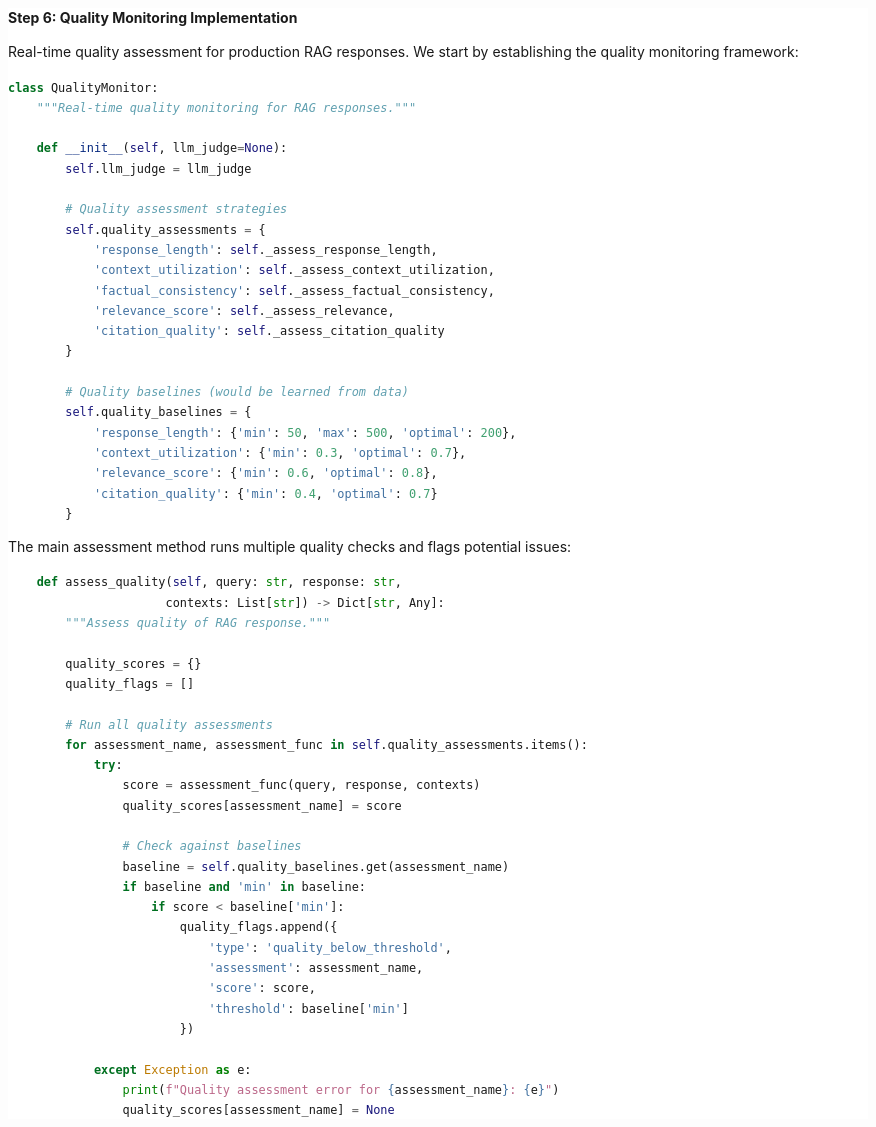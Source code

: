 **Step 6: Quality Monitoring Implementation**

Real-time quality assessment for production RAG responses. We start by establishing the quality monitoring framework:

```python
class QualityMonitor:
    """Real-time quality monitoring for RAG responses."""

    def __init__(self, llm_judge=None):
        self.llm_judge = llm_judge

        # Quality assessment strategies
        self.quality_assessments = {
            'response_length': self._assess_response_length,
            'context_utilization': self._assess_context_utilization,
            'factual_consistency': self._assess_factual_consistency,
            'relevance_score': self._assess_relevance,
            'citation_quality': self._assess_citation_quality
        }

        # Quality baselines (would be learned from data)
        self.quality_baselines = {
            'response_length': {'min': 50, 'max': 500, 'optimal': 200},
            'context_utilization': {'min': 0.3, 'optimal': 0.7},
            'relevance_score': {'min': 0.6, 'optimal': 0.8},
            'citation_quality': {'min': 0.4, 'optimal': 0.7}
        }
```

The main assessment method runs multiple quality checks and flags potential issues:

```python
    def assess_quality(self, query: str, response: str,
                      contexts: List[str]) -> Dict[str, Any]:
        """Assess quality of RAG response."""

        quality_scores = {}
        quality_flags = []

        # Run all quality assessments
        for assessment_name, assessment_func in self.quality_assessments.items():
            try:
                score = assessment_func(query, response, contexts)
                quality_scores[assessment_name] = score

                # Check against baselines
                baseline = self.quality_baselines.get(assessment_name)
                if baseline and 'min' in baseline:
                    if score < baseline['min']:
                        quality_flags.append({
                            'type': 'quality_below_threshold',
                            'assessment': assessment_name,
                            'score': score,
                            'threshold': baseline['min']
                        })

            except Exception as e:
                print(f"Quality assessment error for {assessment_name}: {e}")
                quality_scores[assessment_name] = None
```
